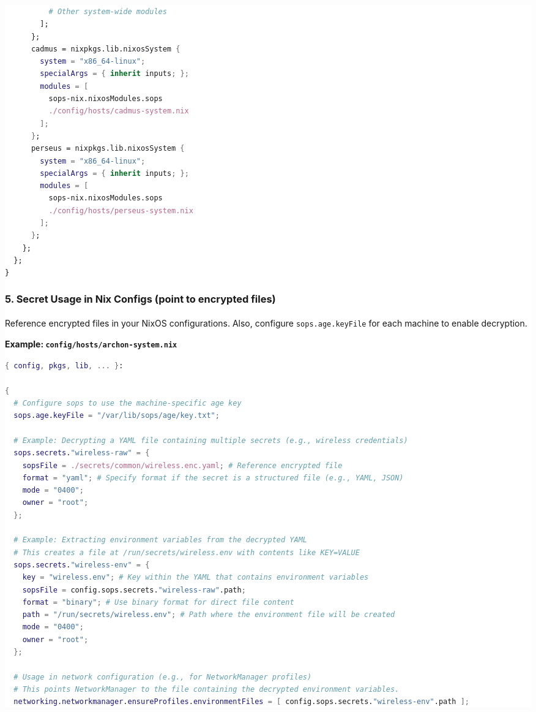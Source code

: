 ```nix
          # Other system-wide modules
        ];
      };
      cadmus = nixpkgs.lib.nixosSystem {
        system = "x86_64-linux";
        specialArgs = { inherit inputs; };
        modules = [
          sops-nix.nixosModules.sops
          ./config/hosts/cadmus-system.nix
        ];
      };
      perseus = nixpkgs.lib.nixosSystem {
        system = "x86_64-linux";
        specialArgs = { inherit inputs; };
        modules = [
          sops-nix.nixosModules.sops
          ./config/hosts/perseus-system.nix
        ];
      };
    };
  };
}
```

### 5. Secret Usage in Nix Configs (point to encrypted files)

Reference encrypted files in your NixOS configurations. Also, configure `sops.age.keyFile` for each machine to enable decryption.

**Example: `config/hosts/archon-system.nix`**

```nix
{ config, pkgs, lib, ... }:

{
  # Configure sops to use the machine-specific age key
  sops.age.keyFile = "/var/lib/sops/age/key.txt";

  # Example: Decrypting a YAML file containing multiple secrets (e.g., wireless credentials)
  sops.secrets."wireless-raw" = {
    sopsFile = ./secrets/common/wireless.enc.yaml; # Reference encrypted file
    format = "yaml"; # Specify format if the secret is a structured file (e.g., YAML, JSON)
    mode = "0400";
    owner = "root";
  };

  # Example: Extracting environment variables from the decrypted YAML
  # This creates a file at /run/secrets/wireless.env with contents like KEY=VALUE
  sops.secrets."wireless-env" = {
    key = "wireless.env"; # Key within the YAML that contains environment variables
    sopsFile = config.sops.secrets."wireless-raw".path;
    format = "binary"; # Use binary format for direct file content
    path = "/run/secrets/wireless.env"; # Path where the environment file will be created
    mode = "0400";
    owner = "root";
  };

  # Usage in network configuration (e.g., for NetworkManager profiles)
  # This points NetworkManager to the file containing the decrypted environment variables.
  networking.networkmanager.ensureProfiles.environmentFiles = [ config.sops.secrets."wireless-env".path ];

```